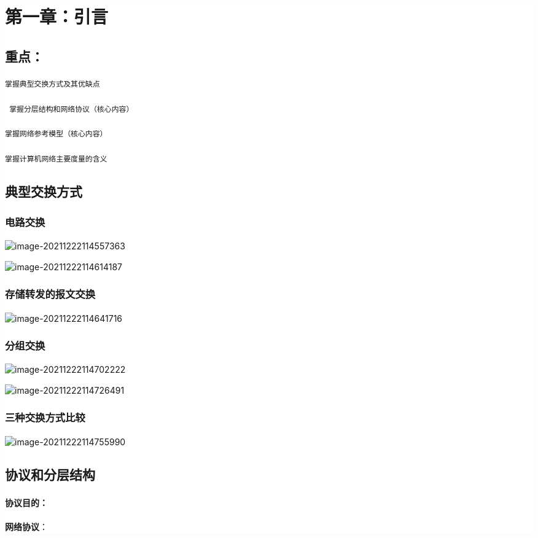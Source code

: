 # 第一章：引言

## 重点：

```
掌握典型交换方式及其优缺点

 掌握分层结构和网络协议（核心内容）

掌握网络参考模型（核心内容）

掌握计算机网络主要度量的含义
```



## 典型交换方式

### 电路交换

![image-20211222114557363](C:\Users\11346\AppData\Roaming\Typora\typora-user-images\image-20211222114557363.png)

![image-20211222114614187](C:\Users\11346\AppData\Roaming\Typora\typora-user-images\image-20211222114614187.png)



### 存储转发的报文交换

![image-20211222114641716](C:\Users\11346\AppData\Roaming\Typora\typora-user-images\image-20211222114641716.png)



### 分组交换

![image-20211222114702222](C:\Users\11346\AppData\Roaming\Typora\typora-user-images\image-20211222114702222.png)

![image-20211222114726491](C:\Users\11346\AppData\Roaming\Typora\typora-user-images\image-20211222114726491.png)

### 三种交换方式比较

![image-20211222114755990](C:\Users\11346\AppData\Roaming\Typora\typora-user-images\image-20211222114755990.png)



## 协议和分层结构



#### 协议目的：

**网络协议**：
